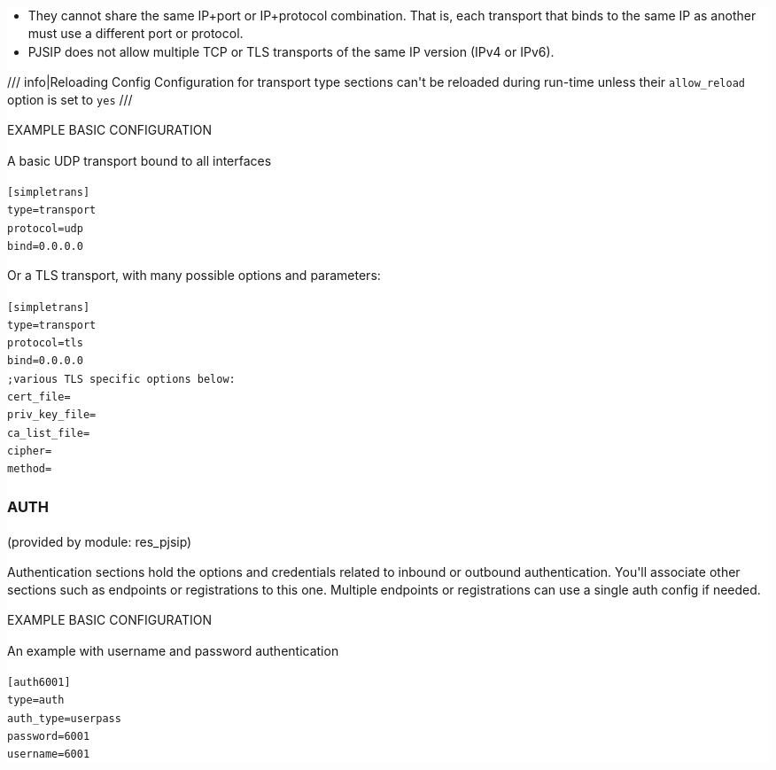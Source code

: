 * They cannot share the same IP+port or IP+protocol combination. That is, each transport that binds to the same IP as another must use a different port or protocol.
* PJSIP does not allow multiple TCP or TLS transports of the same IP version (IPv4 or IPv6).

/// info|Reloading Config
Configuration for transport type sections can't be reloaded during run-time unless their `allow_reload` option is set to `yes` 
///

EXAMPLE BASIC CONFIGURATION

A basic UDP transport bound to all interfaces

```
[simpletrans]
type=transport
protocol=udp
bind=0.0.0.0

```

Or a TLS transport, with many possible options and parameters:

```
[simpletrans]
type=transport
protocol=tls
bind=0.0.0.0
;various TLS specific options below:
cert_file=
priv_key_file=
ca_list_file=
cipher=
method=

```

### AUTH

(provided by module: res_pjsip)

Authentication sections hold the options and credentials related to inbound or outbound authentication. You'll associate other sections such as endpoints or registrations to this one. Multiple endpoints or registrations can use a single auth config if needed.

EXAMPLE BASIC CONFIGURATION

An example with username and password authentication

```
[auth6001]
type=auth
auth_type=userpass
password=6001
username=6001

```
